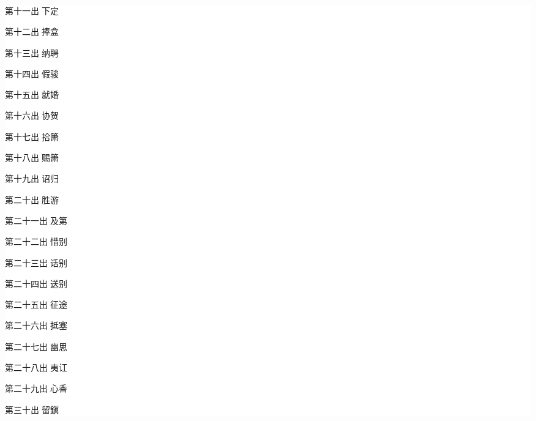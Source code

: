 第十一出
下定 

第十二出
捧盒 

第十三出
纳聘 

第十四出
假骏 

第十五出
就婚 

第十六出
协贺 

第十七出
拾箫 

第十八出
赐箫 

第十九出
诏归 

第二十出
胜游 

第二十一出
及第 

第二十二出
惜别 

第二十三出
话别 

第二十四出
送别 

第二十五出
征途 

第二十六出
抵塞 

第二十七出
幽思 

第二十八出
夷讧 

第二十九出
心香 

第三十出
留鎭 
